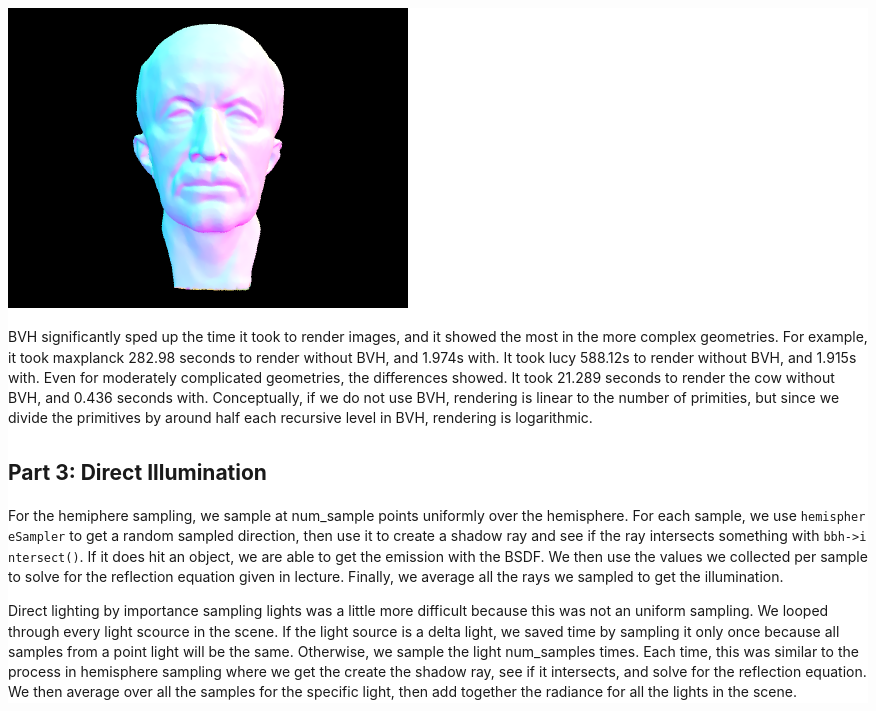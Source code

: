 <img src="media/part2/maxplanck.png" width="400px"/>

BVH significantly sped up the time it took to render images, and it showed the most in the more complex geometries. For example, it took maxplanck 282.98 seconds to render without BVH, and 1.974s with. It took lucy 588.12s to render without BVH, and 1.915s with. Even for moderately complicated geometries, the differences showed. It took 21.289 seconds to render the cow without BVH, and 0.436 seconds with. Conceptually, if we do not use BVH, rendering is linear to the number of primities, but since we divide the primitives by around half each recursive level in BVH, rendering is logarithmic. 

## Part 3: Direct Illumination

For the hemiphere sampling, we sample at num_sample points uniformly over the hemisphere. For each sample, we use `hemisphereSampler` to get a random sampled direction, then use it to create a shadow ray and see if the ray intersects something with `bbh->intersect()`. If it does hit an object, we are able to get the emission with the BSDF. We then use the values we collected per sample to solve for the reflection equation given in lecture. Finally, we average all the rays we sampled to get the illumination. 

Direct lighting by importance sampling lights was a little more difficult because this was not an uniform sampling. We looped through every light scource in the scene. If the light source is a delta light, we saved time by sampling it only once because all samples from a point light will be the same. Otherwise, we sample the light num_samples times. Each time, this was similar to the process in hemisphere sampling where we get the create the shadow ray, see if it intersects, and solve for the reflection equation. We then average over all the samples for the specific light, then add together the radiance for all the lights in the scene. 
